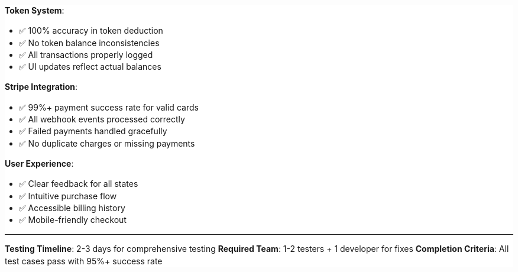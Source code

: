 **Token System**:
- ✅ 100% accuracy in token deduction
- ✅ No token balance inconsistencies
- ✅ All transactions properly logged
- ✅ UI updates reflect actual balances

**Stripe Integration**:
- ✅ 99%+ payment success rate for valid cards
- ✅ All webhook events processed correctly
- ✅ Failed payments handled gracefully
- ✅ No duplicate charges or missing payments

**User Experience**:
- ✅ Clear feedback for all states
- ✅ Intuitive purchase flow
- ✅ Accessible billing history
- ✅ Mobile-friendly checkout

---

**Testing Timeline**: 2-3 days for comprehensive testing
**Required Team**: 1-2 testers + 1 developer for fixes
**Completion Criteria**: All test cases pass with 95%+ success rate